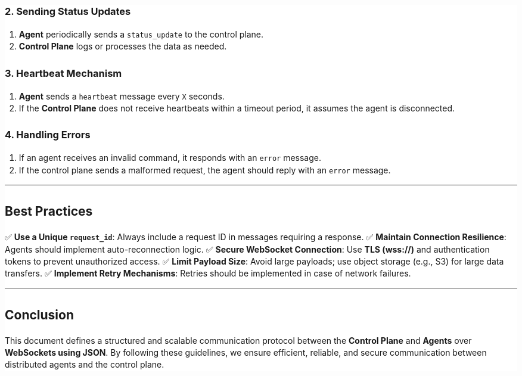 ### 2. Sending Status Updates
1. **Agent** periodically sends a `status_update` to the control plane.
2. **Control Plane** logs or processes the data as needed.

### 3. Heartbeat Mechanism
1. **Agent** sends a `heartbeat` message every `X` seconds.
2. If the **Control Plane** does not receive heartbeats within a timeout period, it assumes the agent is disconnected.

### 4. Handling Errors
1. If an agent receives an invalid command, it responds with an `error` message.
2. If the control plane sends a malformed request, the agent should reply with an `error` message.

---

## Best Practices
✅ **Use a Unique `request_id`**: Always include a request ID in messages requiring a response.
✅ **Maintain Connection Resilience**: Agents should implement auto-reconnection logic.
✅ **Secure WebSocket Connection**: Use **TLS (wss://)** and authentication tokens to prevent unauthorized access.
✅ **Limit Payload Size**: Avoid large payloads; use object storage (e.g., S3) for large data transfers.
✅ **Implement Retry Mechanisms**: Retries should be implemented in case of network failures.

---

## Conclusion
This document defines a structured and scalable communication protocol between the **Control Plane** and **Agents** over **WebSockets using JSON**. By following these guidelines, we ensure efficient, reliable, and secure communication between distributed agents and the control plane.

